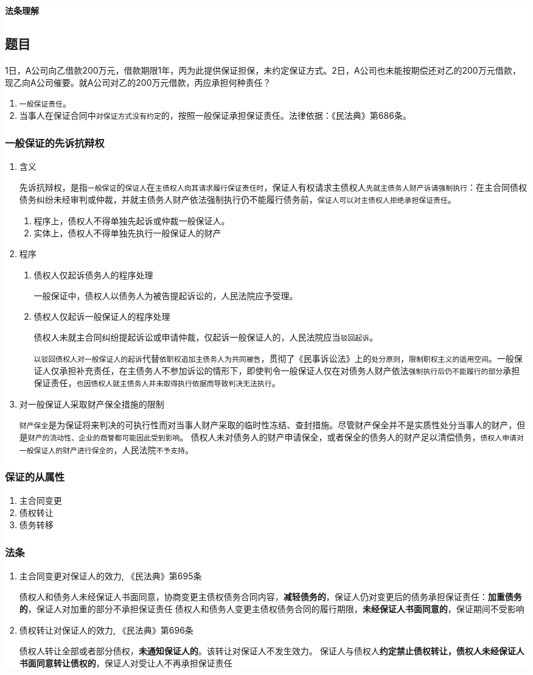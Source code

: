 
#### 法条理解




## 题目
1日，A公司向乙借款200万元，借款期限1年，丙为此提供保证担保，未约定保证方式。2日，A公司也未能按期偿还对乙的200万元借款，现乙向A公司催要。就A公司对乙的200万元借款，丙应承担何种责任？
1. `一般保证责任`。
2. 当事人在保证合同中`对保证方式没有约定`的，按照一般保证承担保证责任。法律依据：《民法典》第686条。




### 一般保证的先诉抗辩权

1. 含义

    先诉抗辩权，是指`一般保证`的`保证人`在`主债权人向其请求履行保证责任时`，保证人有权请求主债权人`先就主债务人财产诉请强制执行`：在主合同债权债务纠纷未经审判或仲裁，并就主债务人财产依法强制执行仍不能履行债务前，`保证人可以对主债权人拒绝承担保证责任`。

    1. 程序上，债权人不得单独先起诉或仲裁一般保证人。
    1. 实体上，债权人不得单独先执行一般保证人的财产

2. 程序
    
    1. 债权人仅起诉债务人的程序处理

        一般保证中，债权人以债务人为被告提起诉讼的，人民法院应予受理。

    2. 债权人仅起诉一般保证人的程序处理

        债权人未就主合同纠纷提起诉讼或申请仲裁，仅起诉一般保证人的，人民法院应当`驳回起诉`。

        `以驳回债权人对一般保证人的起诉`代替`依职权追加主债务人为共同被告`，贯彻了《民事诉讼法》上的`处分原则`，`限制职权主义的适用空间`。一般保证人仅承担补充责任，在主债务人不参加诉讼的情形下，即使判令一般保证人仅在对债务人财产依法`强制执行后仍不能履行的部分`承担保证责任，`也因债权人就主债务人并未取得执行依据而导致判决无法执行`。

3. 对一般保证人采取财产保全措施的限制
    
    `财产保全`是为保证将来判决的可执行性而对当事人财产采取的临时性冻结、查封措施。尽管财产保全并不是实质性处分当事人的财产，但是`财产的流动性、企业的商誉都可能因此受到影响`。
    债权人未对债务人的财产申请保全，或者保全的债务人的财产足以清偿债务，`债权人申请对一般保证人的财产进行保全的`，人民法院`不予支持`。





### 保证的从属性
1. 主合同变更
2. 债权转让
3. 债务转移

### 法条
1. 主合同变更对保证人的效力, 《民法典》第695条

    债权人和债务人未经保证人书面同意，协商变更主债权债务合同内容，**减轻债务的**，保证人仍对变更后的债务承担保证责任：**加重债务的**，保证人对加重的部分不承担保证责任
    债权人和债务人变更主债权债务合同的履行期限，**未经保证人书面同意的**，保证期间不受影响

2. 债权转让对保证人的效力, 《民法典》第696条

    债权人转让全部或者部分债权，**未通知保证人的**。该转让对保证人不发生效力。
    保证人与债权人**约定禁止债权转让，债权人未经保证人书面同意转让债权的**，保证人对受让人不再承担保证责任

